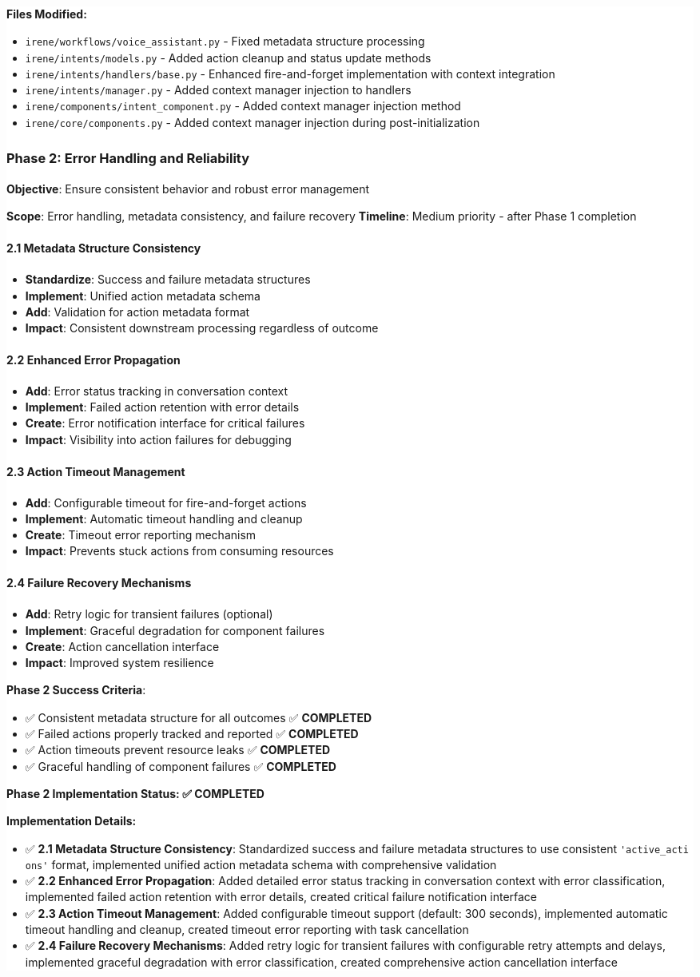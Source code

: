 **Files Modified:**
- `irene/workflows/voice_assistant.py` - Fixed metadata structure processing
- `irene/intents/models.py` - Added action cleanup and status update methods
- `irene/intents/handlers/base.py` - Enhanced fire-and-forget implementation with context integration
- `irene/intents/manager.py` - Added context manager injection to handlers
- `irene/components/intent_component.py` - Added context manager injection method
- `irene/core/components.py` - Added context manager injection during post-initialization

### Phase 2: Error Handling and Reliability
**Objective**: Ensure consistent behavior and robust error management

**Scope**: Error handling, metadata consistency, and failure recovery
**Timeline**: Medium priority - after Phase 1 completion

#### 2.1 Metadata Structure Consistency
- **Standardize**: Success and failure metadata structures
- **Implement**: Unified action metadata schema
- **Add**: Validation for action metadata format
- **Impact**: Consistent downstream processing regardless of outcome

#### 2.2 Enhanced Error Propagation
- **Add**: Error status tracking in conversation context
- **Implement**: Failed action retention with error details
- **Create**: Error notification interface for critical failures
- **Impact**: Visibility into action failures for debugging

#### 2.3 Action Timeout Management
- **Add**: Configurable timeout for fire-and-forget actions
- **Implement**: Automatic timeout handling and cleanup
- **Create**: Timeout error reporting mechanism
- **Impact**: Prevents stuck actions from consuming resources

#### 2.4 Failure Recovery Mechanisms
- **Add**: Retry logic for transient failures (optional)
- **Implement**: Graceful degradation for component failures
- **Create**: Action cancellation interface
- **Impact**: Improved system resilience

**Phase 2 Success Criteria**:
- ✅ Consistent metadata structure for all outcomes ✅ **COMPLETED**
- ✅ Failed actions properly tracked and reported ✅ **COMPLETED**
- ✅ Action timeouts prevent resource leaks ✅ **COMPLETED**
- ✅ Graceful handling of component failures ✅ **COMPLETED**

**Phase 2 Implementation Status: ✅ COMPLETED**

**Implementation Details:**
- ✅ **2.1 Metadata Structure Consistency**: Standardized success and failure metadata structures to use consistent `'active_actions'` format, implemented unified action metadata schema with comprehensive validation
- ✅ **2.2 Enhanced Error Propagation**: Added detailed error status tracking in conversation context with error classification, implemented failed action retention with error details, created critical failure notification interface
- ✅ **2.3 Action Timeout Management**: Added configurable timeout support (default: 300 seconds), implemented automatic timeout handling and cleanup, created timeout error reporting with task cancellation
- ✅ **2.4 Failure Recovery Mechanisms**: Added retry logic for transient failures with configurable retry attempts and delays, implemented graceful degradation with error classification, created comprehensive action cancellation interface
